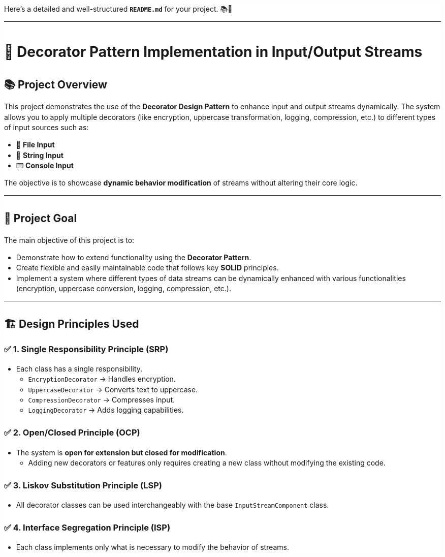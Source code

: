 Here’s a detailed and well-structured **`README.md`** for your project. 📚🚀

---

# 🎉 Decorator Pattern Implementation in Input/Output Streams

## 📚 Project Overview
This project demonstrates the use of the **Decorator Design Pattern** to enhance input and output streams dynamically. The system allows you to apply multiple decorators (like encryption, uppercase transformation, logging, compression, etc.) to different types of input sources such as:

- 📂 **File Input**  
- 📝 **String Input**  
- ⌨️ **Console Input**  

The objective is to showcase **dynamic behavior modification** of streams without altering their core logic.

---

## 🎯 Project Goal
The main objective of this project is to:
- Demonstrate how to extend functionality using the **Decorator Pattern**.
- Create flexible and easily maintainable code that follows key **SOLID** principles.
- Implement a system where different types of data streams can be dynamically enhanced with various functionalities (encryption, uppercase conversion, logging, compression, etc.).

---

## 🏗️ Design Principles Used
### ✅ 1. **Single Responsibility Principle (SRP)**
- Each class has a single responsibility.
    - `EncryptionDecorator` → Handles encryption.
    - `UppercaseDecorator` → Converts text to uppercase.
    - `CompressionDecorator` → Compresses input.
    - `LoggingDecorator` → Adds logging capabilities.

### ✅ 2. **Open/Closed Principle (OCP)**
- The system is **open for extension but closed for modification**.
    - Adding new decorators or features only requires creating a new class without modifying the existing code.

### ✅ 3. **Liskov Substitution Principle (LSP)**
- All decorator classes can be used interchangeably with the base `InputStreamComponent` class.

### ✅ 4. **Interface Segregation Principle (ISP)**
- Each class implements only what is necessary to modify the behavior of streams.
